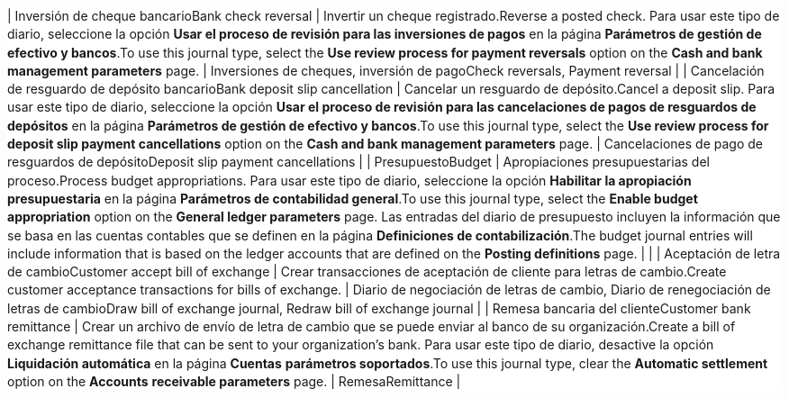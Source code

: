 | <span data-ttu-id="95cd2-117">Inversión de cheque bancario</span><span class="sxs-lookup"><span data-stu-id="95cd2-117">Bank check reversal</span></span>               | <span data-ttu-id="95cd2-118">Invertir un cheque registrado.</span><span class="sxs-lookup"><span data-stu-id="95cd2-118">Reverse a posted check.</span></span> <span data-ttu-id="95cd2-119">Para usar este tipo de diario, seleccione la opción **Usar el proceso de revisión para las inversiones de pagos** en la página **Parámetros de gestión de efectivo y bancos**.</span><span class="sxs-lookup"><span data-stu-id="95cd2-119">To use this journal type, select the **Use review process for payment reversals** option on the **Cash and bank management parameters** page.</span></span>                                                                                                                                                                                       | <span data-ttu-id="95cd2-120">Inversiones de cheques, inversión de pago</span><span class="sxs-lookup"><span data-stu-id="95cd2-120">Check reversals, Payment reversal</span></span>                              |
| <span data-ttu-id="95cd2-121">Cancelación de resguardo de depósito bancario</span><span class="sxs-lookup"><span data-stu-id="95cd2-121">Bank deposit slip cancellation</span></span>    | <span data-ttu-id="95cd2-122">Cancelar un resguardo de depósito.</span><span class="sxs-lookup"><span data-stu-id="95cd2-122">Cancel a deposit slip.</span></span> <span data-ttu-id="95cd2-123">Para usar este tipo de diario, seleccione la opción **Usar el proceso de revisión para las cancelaciones de pagos de resguardos de depósitos** en la página **Parámetros de gestión de efectivo y bancos**.</span><span class="sxs-lookup"><span data-stu-id="95cd2-123">To use this journal type, select the **Use review process for deposit slip payment cancellations** option on the **Cash and bank management parameters** page.</span></span>                                                                                                                                                                       | <span data-ttu-id="95cd2-124">Cancelaciones de pago de resguardos de depósito</span><span class="sxs-lookup"><span data-stu-id="95cd2-124">Deposit slip payment cancellations</span></span>                             |
| <span data-ttu-id="95cd2-125">Presupuesto</span><span class="sxs-lookup"><span data-stu-id="95cd2-125">Budget</span></span>                            | <span data-ttu-id="95cd2-126">Apropiaciones presupuestarias del proceso.</span><span class="sxs-lookup"><span data-stu-id="95cd2-126">Process budget appropriations.</span></span> <span data-ttu-id="95cd2-127">Para usar este tipo de diario, seleccione la opción **Habilitar la apropiación presupuestaria** en la página **Parámetros de contabilidad general**.</span><span class="sxs-lookup"><span data-stu-id="95cd2-127">To use this journal type, select the **Enable budget appropriation** option on the **General ledger parameters** page.</span></span> <span data-ttu-id="95cd2-128">Las entradas del diario de presupuesto incluyen la información que se basa en las cuentas contables que se definen en la página **Definiciones de contabilización**.</span><span class="sxs-lookup"><span data-stu-id="95cd2-128">The budget journal entries will include information that is based on the ledger accounts that are defined on the **Posting definitions** page.</span></span>                                                        |                                                                |
| <span data-ttu-id="95cd2-129">Aceptación de letra de cambio</span><span class="sxs-lookup"><span data-stu-id="95cd2-129">Customer accept bill of exchange</span></span>  | <span data-ttu-id="95cd2-130">Crear transacciones de aceptación de cliente para letras de cambio.</span><span class="sxs-lookup"><span data-stu-id="95cd2-130">Create customer acceptance transactions for bills of exchange.</span></span>                                                                                                                                                                                                                                                                                              | <span data-ttu-id="95cd2-131">Diario de negociación de letras de cambio, Diario de renegociación de letras de cambio</span><span class="sxs-lookup"><span data-stu-id="95cd2-131">Draw bill of exchange journal, Redraw bill of exchange journal</span></span> |
| <span data-ttu-id="95cd2-132">Remesa bancaria del cliente</span><span class="sxs-lookup"><span data-stu-id="95cd2-132">Customer bank remittance</span></span>          | <span data-ttu-id="95cd2-133">Crear un archivo de envío de letra de cambio que se puede enviar al banco de su organización.</span><span class="sxs-lookup"><span data-stu-id="95cd2-133">Create a bill of exchange remittance file that can be sent to your organization’s bank.</span></span> <span data-ttu-id="95cd2-134">Para usar este tipo de diario, desactive la opción **Liquidación automática** en la página **Cuentas** **parámetros soportados**.</span><span class="sxs-lookup"><span data-stu-id="95cd2-134">To use this journal type, clear the **Automatic settlement** option on the **Accounts** **receivable parameters** page.</span></span>                                                                                                                                             | <span data-ttu-id="95cd2-135">Remesa</span><span class="sxs-lookup"><span data-stu-id="95cd2-135">Remittance</span></span>                                                     |